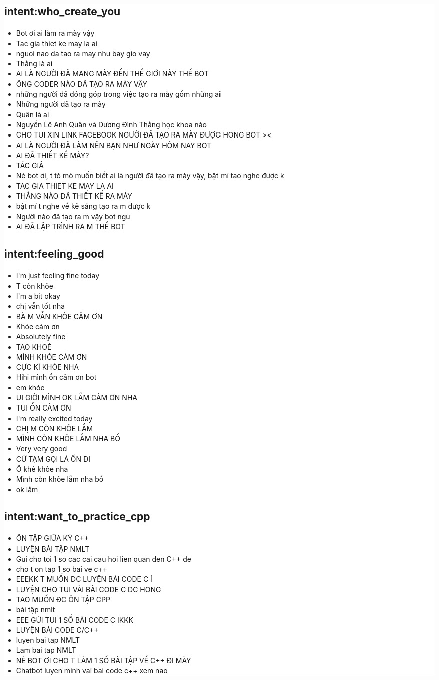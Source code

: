 ## intent:who_create_you
- Bot ơi ai làm ra mày vậy
- Tac gia thiet ke may la ai
- nguoi nao da tao ra may nhu bay gio vay
- Thắng là ai
- AI LÀ NGƯỜI ĐÃ MANG MÀY ĐẾN THẾ GIỚI NÀY THẾ BOT
- ÔNG CODER NÀO ĐÃ TẠO RA MÀY VẬY
- những người đã đóng góp trong việc tạo ra mày gồm những ai
- Những người đã tạo ra mày
- Quân là ai
- Nguyễn Lê Anh Quân và Dương Đình Thắng học khoa nào
- CHO TUI XIN LINK FACEBOOK NGƯỜI ĐÃ TẠO RA MÀY ĐƯỢC HONG BOT ><
- AI LÀ NGƯỜI ĐÃ LÀM NÊN BẠN NHƯ NGÀY HÔM NAY BOT
- AI ĐÃ THIẾT KẾ MÀY?
- TÁC GIẢ
- Nè bot ơi, t tò mò muốn biết ai là người đã tạo ra mày vậy, bật mí tao nghe được k
- TAC GIA THIET KE MAY LA AI
- THẰNG NÀO ĐÃ THIẾT KẾ RA MÀY
- bật mí t nghe về kẻ sáng tạo ra m được k
- Người nào đã tạo ra m vậy bot ngu
- AI ĐÃ LẬP TRÌNH RA M THẾ BOT

## intent:feeling_good
- I'm just feeling fine today
- T còn khỏe
- I'm a bit okay
- chị vẫn tốt nha
- BÀ M VẪN KHỎE CẢM ƠN
- Khỏe cảm ơn
- Absolutely fine
- TAO KHOẺ
- MÌNH KHỎE CẢM ƠN
- CỰC KÌ KHỎE NHA
- Hihi mình ổn cảm ơn bot
- em khỏe
- UI GIỜI MÌNH OK LẮM CẢM ƠN NHA
- TUI ỔN CẢM ƠN
- I'm really excited today
- CHỊ M CÒN KHỎE LẮM
- MÌNH CÒN KHỎE LẮM NHA BỒ
- Very very good
- CỨ TẠM GỌI LÀ ỔN ĐI
- Ô khê khỏe nha
- Mình còn khỏe lắm nha bồ
- ok lắm

## intent:want_to_practice_cpp
- ÔN TẬP GIỮA KỲ C++
- LUYỆN BÀI TẬP NMLT
- Gui cho toi 1 so cac cai cau hoi lien quan den C++ de
- cho t on tap 1 so bai ve c++
- EEEKK T MUỐN DC LUYỆN BÀI CODE C Í
- LUYỆN CHO TUI VÀI BÀI CODE C DC HONG
- TAO MUỐN ĐC ÔN TẬP CPP
- bài tập nmlt
- EEE GỬI TUI 1 SỐ BÀI CODE C IKKK
- LUYỆN BÀI CODE C/C++
- luyen bai tap NMLT
- Lam bai tap NMLT
- NÈ BOT ƠI CHO T LÀM 1 SỐ BÀI TẬP VỀ C++ ĐI MÀY
- Chatbot luyen minh vai bai code c++ xem nao